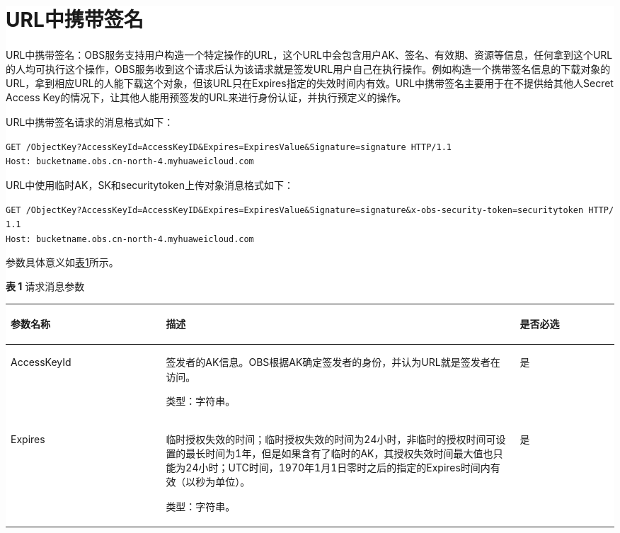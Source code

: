 # URL中携带签名<a name="ZH-CN_TOPIC_0100846724"></a>

URL中携带签名：OBS服务支持用户构造一个特定操作的URL，这个URL中会包含用户AK、签名、有效期、资源等信息，任何拿到这个URL的人均可执行这个操作，OBS服务收到这个请求后认为该请求就是签发URL用户自己在执行操作。例如构造一个携带签名信息的下载对象的URL，拿到相应URL的人能下载这个对象，但该URL只在Expires指定的失效时间内有效。URL中携带签名主要用于在不提供给其他人Secret Access Key的情况下，让其他人能用预签发的URL来进行身份认证，并执行预定义的操作。

URL中携带签名请求的消息格式如下：

```
GET /ObjectKey?AccessKeyId=AccessKeyID&Expires=ExpiresValue&Signature=signature HTTP/1.1
Host: bucketname.obs.cn-north-4.myhuaweicloud.com
```

URL中使用临时AK，SK和securitytoken上传对象消息格式如下：

```
GET /ObjectKey?AccessKeyId=AccessKeyID&Expires=ExpiresValue&Signature=signature&x-obs-security-token=securitytoken HTTP/1.1
Host: bucketname.obs.cn-north-4.myhuaweicloud.com
```

参数具体意义如[表1](#table5447121714296)所示。

**表 1**  请求消息参数

<a name="table5447121714296"></a>
<table><thead align="left"><tr id="row1072131"><th class="cellrowborder" valign="top" width="25.509999999999998%" id="mcps1.2.4.1.1"><p id="p19733807"><a name="p19733807"></a><a name="p19733807"></a><strong id="b43386543"><a name="b43386543"></a><a name="b43386543"></a>参数名称</strong></p>
</th>
<th class="cellrowborder" valign="top" width="58.160000000000004%" id="mcps1.2.4.1.2"><p id="p24649069"><a name="p24649069"></a><a name="p24649069"></a><strong id="b20515029"><a name="b20515029"></a><a name="b20515029"></a>描述</strong></p>
</th>
<th class="cellrowborder" valign="top" width="16.33%" id="mcps1.2.4.1.3"><p id="p51104671"><a name="p51104671"></a><a name="p51104671"></a><strong id="b57288858"><a name="b57288858"></a><a name="b57288858"></a>是否必选</strong></p>
</th>
</tr>
</thead>
<tbody><tr id="row9885913"><td class="cellrowborder" valign="top" width="25.509999999999998%" headers="mcps1.2.4.1.1 "><p id="p62561513"><a name="p62561513"></a><a name="p62561513"></a>AccessKeyId</p>
</td>
<td class="cellrowborder" valign="top" width="58.160000000000004%" headers="mcps1.2.4.1.2 "><p id="p34317810"><a name="p34317810"></a><a name="p34317810"></a>签发者的AK信息。OBS根据AK确定签发者的身份，并认为URL就是签发者在访问。</p>
<p id="p40424835"><a name="p40424835"></a><a name="p40424835"></a>类型：字符串。</p>
</td>
<td class="cellrowborder" valign="top" width="16.33%" headers="mcps1.2.4.1.3 "><p id="p53186163"><a name="p53186163"></a><a name="p53186163"></a>是</p>
</td>
</tr>
<tr id="row8913420"><td class="cellrowborder" valign="top" width="25.509999999999998%" headers="mcps1.2.4.1.1 "><p id="p50898414"><a name="p50898414"></a><a name="p50898414"></a>Expires</p>
</td>
<td class="cellrowborder" valign="top" width="58.160000000000004%" headers="mcps1.2.4.1.2 "><p id="p29130856"><a name="p29130856"></a><a name="p29130856"></a>临时授权失效的时间；临时授权失效的时间为24小时，非临时的授权时间可设置的最长时间为1年，但是如果含有了临时的AK，其授权失效时间最大值也只能为24小时；UTC时间，1970年1月1日零时之后的指定的Expires时间内有效（以秒为单位）。</p>
<p id="p60851118"><a name="p60851118"></a><a name="p60851118"></a>类型：字符串。</p>
</td>
<td class="cellrowborder" valign="top" width="16.33%" headers="mcps1.2.4.1.3 "><p id="p29993536"><a name="p29993536"></a><a name="p29993536"></a>是</p>
</td>
</tr>